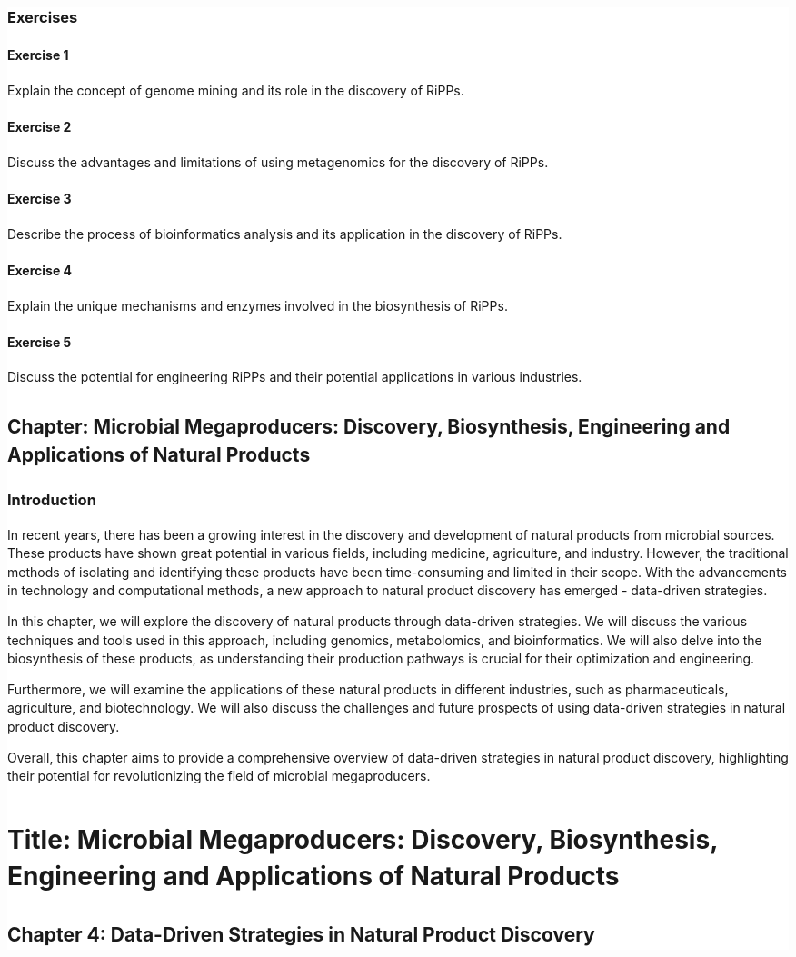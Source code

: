 ### Exercises

#### Exercise 1
Explain the concept of genome mining and its role in the discovery of RiPPs.

#### Exercise 2
Discuss the advantages and limitations of using metagenomics for the discovery of RiPPs.

#### Exercise 3
Describe the process of bioinformatics analysis and its application in the discovery of RiPPs.

#### Exercise 4
Explain the unique mechanisms and enzymes involved in the biosynthesis of RiPPs.

#### Exercise 5
Discuss the potential for engineering RiPPs and their potential applications in various industries.


## Chapter: Microbial Megaproducers: Discovery, Biosynthesis, Engineering and Applications of Natural Products

### Introduction

In recent years, there has been a growing interest in the discovery and development of natural products from microbial sources. These products have shown great potential in various fields, including medicine, agriculture, and industry. However, the traditional methods of isolating and identifying these products have been time-consuming and limited in their scope. With the advancements in technology and computational methods, a new approach to natural product discovery has emerged - data-driven strategies.

In this chapter, we will explore the discovery of natural products through data-driven strategies. We will discuss the various techniques and tools used in this approach, including genomics, metabolomics, and bioinformatics. We will also delve into the biosynthesis of these products, as understanding their production pathways is crucial for their optimization and engineering.

Furthermore, we will examine the applications of these natural products in different industries, such as pharmaceuticals, agriculture, and biotechnology. We will also discuss the challenges and future prospects of using data-driven strategies in natural product discovery.

Overall, this chapter aims to provide a comprehensive overview of data-driven strategies in natural product discovery, highlighting their potential for revolutionizing the field of microbial megaproducers. 


# Title: Microbial Megaproducers: Discovery, Biosynthesis, Engineering and Applications of Natural Products

## Chapter 4: Data-Driven Strategies in Natural Product Discovery


